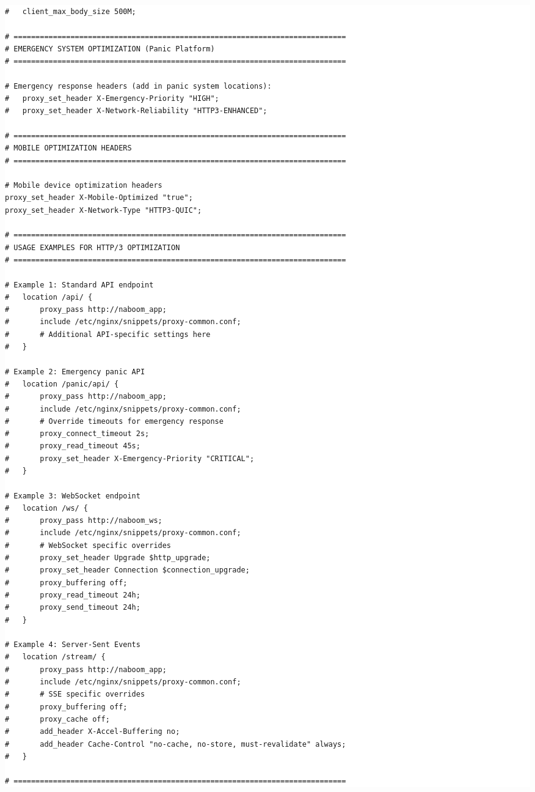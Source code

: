 ```nginx
#   client_max_body_size 500M;

# ============================================================================
# EMERGENCY SYSTEM OPTIMIZATION (Panic Platform)
# ============================================================================

# Emergency response headers (add in panic system locations):
#   proxy_set_header X-Emergency-Priority "HIGH";
#   proxy_set_header X-Network-Reliability "HTTP3-ENHANCED";

# ============================================================================
# MOBILE OPTIMIZATION HEADERS
# ============================================================================

# Mobile device optimization headers
proxy_set_header X-Mobile-Optimized "true";
proxy_set_header X-Network-Type "HTTP3-QUIC";

# ============================================================================
# USAGE EXAMPLES FOR HTTP/3 OPTIMIZATION
# ============================================================================

# Example 1: Standard API endpoint
#   location /api/ {
#       proxy_pass http://naboom_app;
#       include /etc/nginx/snippets/proxy-common.conf;
#       # Additional API-specific settings here
#   }

# Example 2: Emergency panic API
#   location /panic/api/ {
#       proxy_pass http://naboom_app;
#       include /etc/nginx/snippets/proxy-common.conf;
#       # Override timeouts for emergency response
#       proxy_connect_timeout 2s;
#       proxy_read_timeout 45s;
#       proxy_set_header X-Emergency-Priority "CRITICAL";
#   }

# Example 3: WebSocket endpoint  
#   location /ws/ {
#       proxy_pass http://naboom_ws;
#       include /etc/nginx/snippets/proxy-common.conf;
#       # WebSocket specific overrides
#       proxy_set_header Upgrade $http_upgrade;
#       proxy_set_header Connection $connection_upgrade;
#       proxy_buffering off;
#       proxy_read_timeout 24h;
#       proxy_send_timeout 24h;
#   }

# Example 4: Server-Sent Events
#   location /stream/ {
#       proxy_pass http://naboom_app;
#       include /etc/nginx/snippets/proxy-common.conf;
#       # SSE specific overrides
#       proxy_buffering off;
#       proxy_cache off;
#       add_header X-Accel-Buffering no;
#       add_header Cache-Control "no-cache, no-store, must-revalidate" always;
#   }

# ============================================================================
```